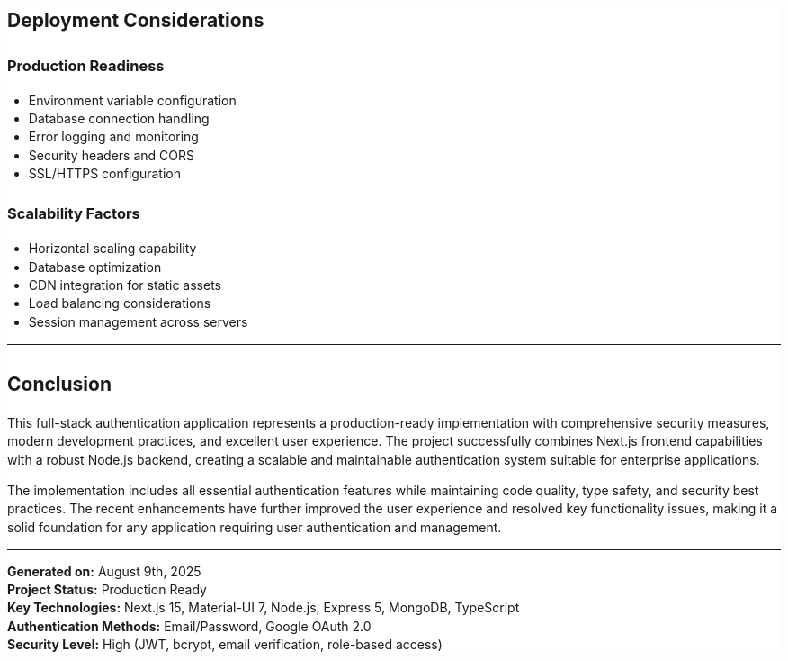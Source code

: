 
## Deployment Considerations

### Production Readiness
- Environment variable configuration
- Database connection handling
- Error logging and monitoring
- Security headers and CORS
- SSL/HTTPS configuration

### Scalability Factors
- Horizontal scaling capability
- Database optimization
- CDN integration for static assets
- Load balancing considerations
- Session management across servers

---

## Conclusion

This full-stack authentication application represents a production-ready implementation with comprehensive security measures, modern development practices, and excellent user experience. The project successfully combines Next.js frontend capabilities with a robust Node.js backend, creating a scalable and maintainable authentication system suitable for enterprise applications.

The implementation includes all essential authentication features while maintaining code quality, type safety, and security best practices. The recent enhancements have further improved the user experience and resolved key functionality issues, making it a solid foundation for any application requiring user authentication and management.

---

**Generated on:** August 9th, 2025  
**Project Status:** Production Ready  
**Key Technologies:** Next.js 15, Material-UI 7, Node.js, Express 5, MongoDB, TypeScript  
**Authentication Methods:** Email/Password, Google OAuth 2.0  
**Security Level:** High (JWT, bcrypt, email verification, role-based access)